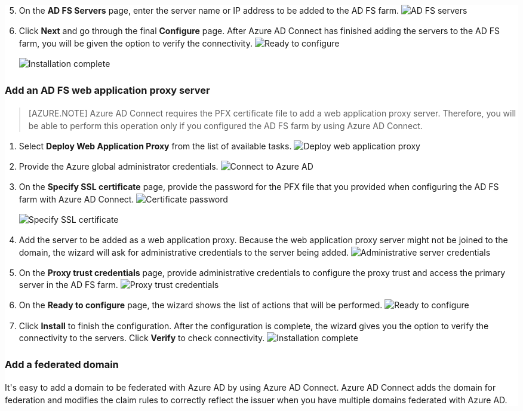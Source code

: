 5. On the **AD FS Servers** page, enter the server name or IP address to be added to the AD FS farm.
![AD FS servers](media\active-directory-aadconnect-federation-management\AddNewADFSServer6.PNG)

6. Click **Next** and go through the final **Configure** page. After Azure AD Connect has finished adding the servers to the AD FS farm, you will be given the option to verify the connectivity.
![Ready to configure](media\active-directory-aadconnect-federation-management\AddNewADFSServer7.PNG)

    ![Installation complete](media\active-directory-aadconnect-federation-management\AddNewADFSServer8.PNG)

### Add an AD FS web application proxy server <a name=addwapserver></a>

> [AZURE.NOTE] Azure AD Connect requires the PFX certificate file to add a web application proxy server. Therefore, you will be able to perform this operation only if you configured the AD FS farm by using Azure AD Connect.

1. Select **Deploy Web Application Proxy** from the list of available tasks.
![Deploy web application proxy](media\active-directory-aadconnect-federation-management\WapServer1.PNG)

2. Provide the Azure global administrator credentials.
![Connect to Azure AD](media\active-directory-aadconnect-federation-management\wapserver2.PNG)

3. On the **Specify SSL certificate** page, provide the password for the PFX file that you provided when configuring the AD FS farm with Azure AD Connect.
![Certificate password](media\active-directory-aadconnect-federation-management\WapServer3.PNG)

    ![Specify SSL certificate](media\active-directory-aadconnect-federation-management\WapServer4.PNG)

4. Add the server to be added as a web application proxy. Because the web application proxy server might not be joined to the domain, the wizard will ask for administrative credentials to the server being added.
![Administrative server credentials](media\active-directory-aadconnect-federation-management\WapServer5.PNG)

5. On the **Proxy trust credentials** page, provide administrative credentials to configure the proxy trust and access the primary server in the AD FS farm.
![Proxy trust credentials](media\active-directory-aadconnect-federation-management\WapServer6.PNG)

6. On the **Ready to configure** page, the wizard shows the list of actions that will be performed.
![Ready to configure](media\active-directory-aadconnect-federation-management\WapServer7.PNG)

7. Click **Install** to finish the configuration. After the configuration is complete, the wizard gives you the option to verify the connectivity to the servers. Click **Verify** to check connectivity.
![Installation complete](media\active-directory-aadconnect-federation-management\WapServer8.PNG)

### Add a federated domain <a name=addfeddomain></a>

It's easy to add a domain to be federated with Azure AD by using Azure AD Connect. Azure AD Connect adds the domain for federation and modifies the claim rules to correctly reflect the issuer when you have multiple domains federated with Azure AD.
